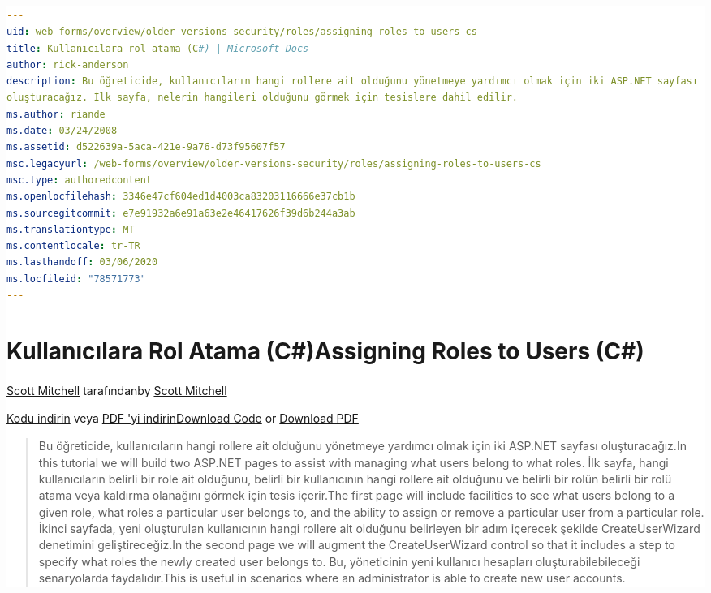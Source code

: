 ```yaml
---
uid: web-forms/overview/older-versions-security/roles/assigning-roles-to-users-cs
title: Kullanıcılara rol atama (C#) | Microsoft Docs
author: rick-anderson
description: Bu öğreticide, kullanıcıların hangi rollere ait olduğunu yönetmeye yardımcı olmak için iki ASP.NET sayfası oluşturacağız. İlk sayfa, nelerin hangileri olduğunu görmek için tesislere dahil edilir.
ms.author: riande
ms.date: 03/24/2008
ms.assetid: d522639a-5aca-421e-9a76-d73f95607f57
msc.legacyurl: /web-forms/overview/older-versions-security/roles/assigning-roles-to-users-cs
msc.type: authoredcontent
ms.openlocfilehash: 3346e47cf604ed1d4003ca83203116666e37cb1b
ms.sourcegitcommit: e7e91932a6e91a63e2e46417626f39d6b244a3ab
ms.translationtype: MT
ms.contentlocale: tr-TR
ms.lasthandoff: 03/06/2020
ms.locfileid: "78571773"
---
```

# <a name="assigning-roles-to-users-c"></a><span data-ttu-id="c2a0d-104">Kullanıcılara Rol Atama (C#)</span><span class="sxs-lookup"><span data-stu-id="c2a0d-104">Assigning Roles to Users (C#)</span></span>

<span data-ttu-id="c2a0d-105">[Scott Mitchell](https://twitter.com/ScottOnWriting) tarafından</span><span class="sxs-lookup"><span data-stu-id="c2a0d-105">by [Scott Mitchell](https://twitter.com/ScottOnWriting)</span></span>

<span data-ttu-id="c2a0d-106">[Kodu indirin](https://download.microsoft.com/download/6/0/3/6032582f-360d-4739-b935-38721fdb86ea/CS.10.zip) veya [PDF 'yi indirin](https://download.microsoft.com/download/6/0/3/6032582f-360d-4739-b935-38721fdb86ea/aspnet_tutorial10_AssigningRoles_cs.pdf)</span><span class="sxs-lookup"><span data-stu-id="c2a0d-106">[Download Code](https://download.microsoft.com/download/6/0/3/6032582f-360d-4739-b935-38721fdb86ea/CS.10.zip) or [Download PDF](https://download.microsoft.com/download/6/0/3/6032582f-360d-4739-b935-38721fdb86ea/aspnet_tutorial10_AssigningRoles_cs.pdf)</span></span>

> <span data-ttu-id="c2a0d-107">Bu öğreticide, kullanıcıların hangi rollere ait olduğunu yönetmeye yardımcı olmak için iki ASP.NET sayfası oluşturacağız.</span><span class="sxs-lookup"><span data-stu-id="c2a0d-107">In this tutorial we will build two ASP.NET pages to assist with managing what users belong to what roles.</span></span> <span data-ttu-id="c2a0d-108">İlk sayfa, hangi kullanıcıların belirli bir role ait olduğunu, belirli bir kullanıcının hangi rollere ait olduğunu ve belirli bir rolün belirli bir rolü atama veya kaldırma olanağını görmek için tesis içerir.</span><span class="sxs-lookup"><span data-stu-id="c2a0d-108">The first page will include facilities to see what users belong to a given role, what roles a particular user belongs to, and the ability to assign or remove a particular user from a particular role.</span></span> <span data-ttu-id="c2a0d-109">İkinci sayfada, yeni oluşturulan kullanıcının hangi rollere ait olduğunu belirleyen bir adım içerecek şekilde CreateUserWizard denetimini geliştireceğiz.</span><span class="sxs-lookup"><span data-stu-id="c2a0d-109">In the second page we will augment the CreateUserWizard control so that it includes a step to specify what roles the newly created user belongs to.</span></span> <span data-ttu-id="c2a0d-110">Bu, yöneticinin yeni kullanıcı hesapları oluşturabilebileceği senaryolarda faydalıdır.</span><span class="sxs-lookup"><span data-stu-id="c2a0d-110">This is useful in scenarios where an administrator is able to create new user accounts.</span></span>
